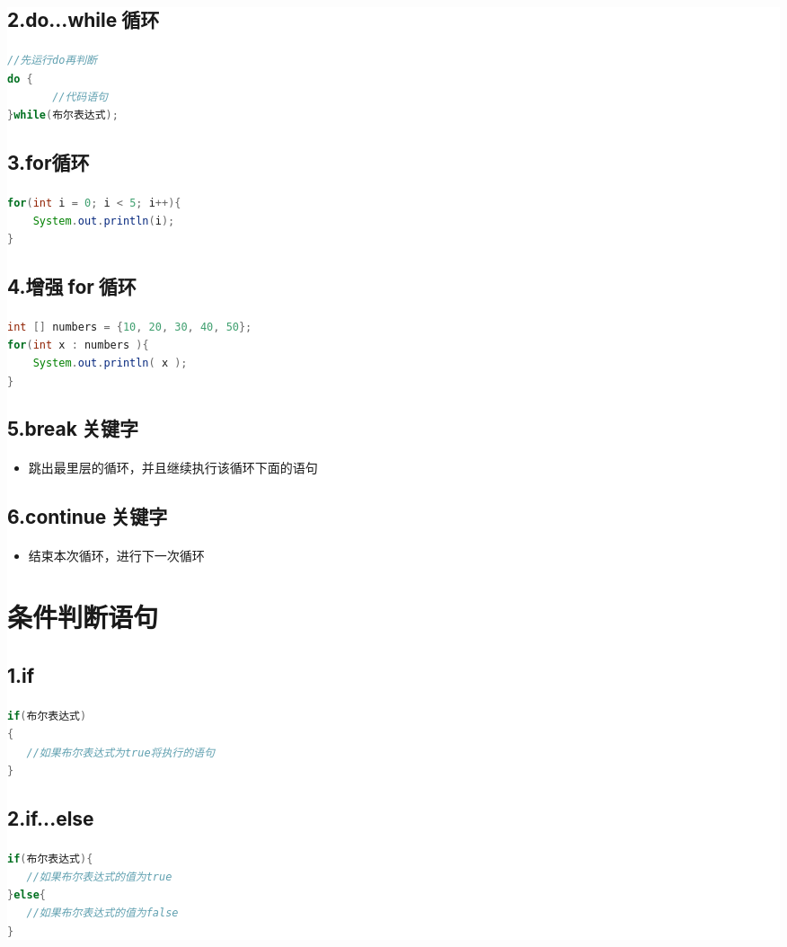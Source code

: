 ## 2.do…while 循环

```java
//先运行do再判断
do {
       //代码语句
}while(布尔表达式);
```

## 3.for循环

```java
for(int i = 0; i < 5; i++){
    System.out.println(i);
}
```

## 4.增强 for 循环

 ```java
 int [] numbers = {10, 20, 30, 40, 50};
 for(int x : numbers ){
     System.out.println( x );
 }
 ```

## 5.break 关键字

- 跳出最里层的循环，并且继续执行该循环下面的语句

## 6.continue 关键字

- 结束本次循环，进行下一次循环



# 条件判断语句

## 1.if

```java
if(布尔表达式)
{
   //如果布尔表达式为true将执行的语句
}
```

## 2.if...else

```java
if(布尔表达式){
   //如果布尔表达式的值为true
}else{
   //如果布尔表达式的值为false
}
```
